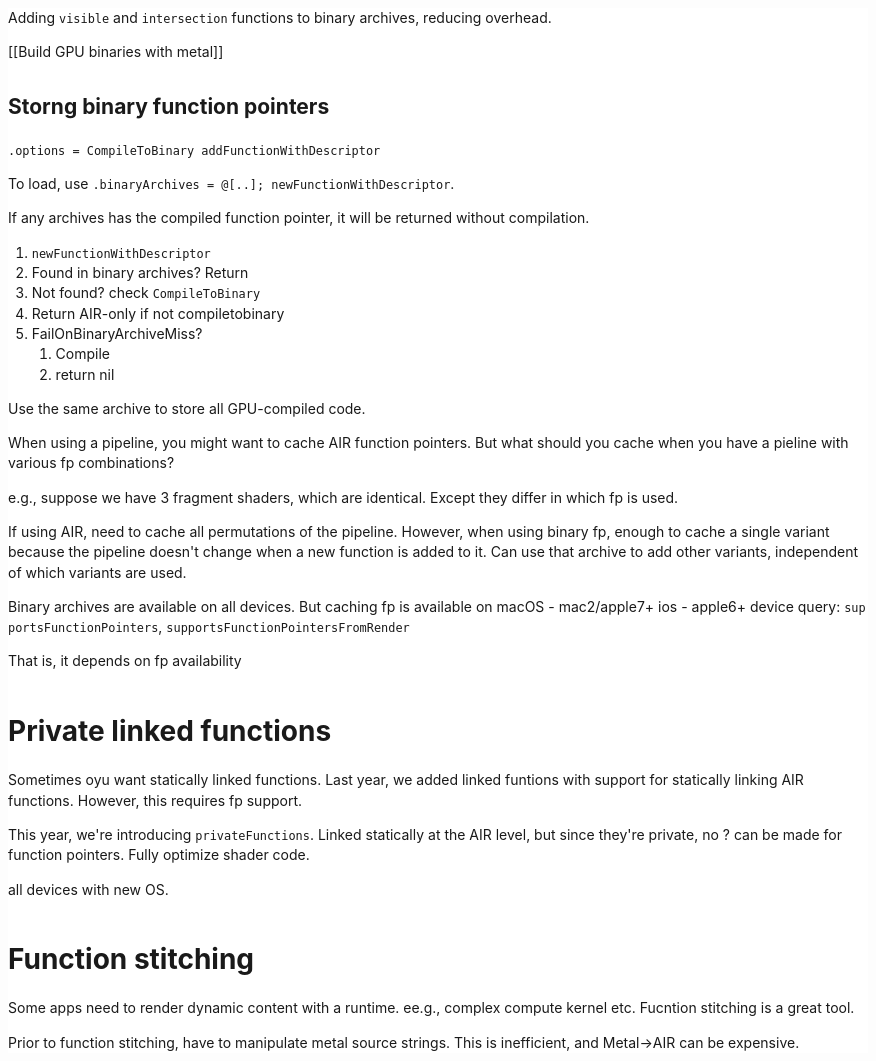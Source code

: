 Adding `visible` and `intersection` functions to binary archives, reducing overhead.

[[Build GPU binaries with metal]]

## Storng binary function pointers
`.options = CompileToBinary
addFunctionWithDescriptor`

To load, use `.binaryArchives = @[..]; newFunctionWithDescriptor`.

If any archives has the compiled function pointer, it will be returned without compilation.

1.  `newFunctionWithDescriptor`
2.  Found in binary archives?  Return 
3.  Not found?  check `CompileToBinary`
4.  Return AIR-only if not compiletobinary
5.  FailOnBinaryArchiveMiss?
	1.  Compile
	2.  return nil

Use the same archive to store all GPU-compiled code.  

When using a pipeline, you might want to cache AIR function pointers.  But what should you cache when you have a pieline with various fp combinations?

e.g., suppose we have 3 fragment shaders, which are identical.  Except they differ in which fp is used.

If using AIR, need to cache all permutations of the pipeline.  However, when using binary fp, enough to cache a single variant because the pipeline doesn't change when a new function is added to it.  Can use that archive to add other variants, independent of which variants are used.

 Binary archives are available on all devices.  But caching fp is available on
 macOS - mac2/apple7+
 ios - apple6+
 device query: `supportsFunctionPointers`, `supportsFunctionPointersFromRender`
 
 That is, it depends on fp availability
 
# Private linked functions
Sometimes oyu want statically linked functions.  Last year, we added linked funtions with support for statically linking AIR functions.  However, this requires fp support.

This year, we're introducing `privateFunctions`.  Linked statically at the AIR level, but since they're private, no ? can be made for function pointers.  Fully optimize shader code.

all devices with new OS.
# Function stitching

Some apps need to render dynamic content with a runtime.  ee.g., complex compute kernel etc.  Fucntion stitching is a great tool.

Prior to function stitching, have to manipulate metal source strings.  This is inefficient, and Metal->AIR can be expensive.
